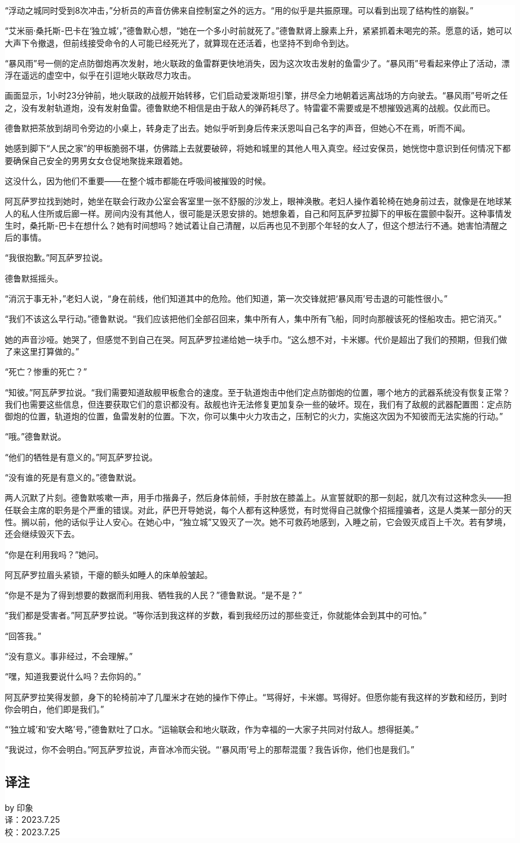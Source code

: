 “浮动之城同时受到8次冲击，”分析员的声音仿佛来自控制室之外的远方。“用的似乎是共振原理。可以看到出现了结构性的崩裂。”   
   
“艾米丽·桑托斯-巴卡在‘独立城’，”德鲁默心想，“她在一个多小时前就死了。”德鲁默肾上腺素上升，紧紧抓着未喝完的茶。愿意的话，她可以大声下令撤退，但前线接受命令的人可能已经死光了，就算现在还活着，也坚持不到命令到达。   
   
“暴风雨”号一侧的定点防御炮再次发射，地火联政的鱼雷群更快地消失，因为这次攻击发射的鱼雷少了。“暴风雨”号看起来停止了活动，漂浮在遥远的虚空中，似乎在引逗地火联政尽力攻击。   
   
画面显示，1小时23分钟前，地火联政的战舰开始转移，它们启动爱泼斯坦引擎，拼尽全力地朝着远离战场的方向驶去。“暴风雨”号听之任之，没有发射轨道炮，没有发射鱼雷。德鲁默绝不相信是由于敌人的弹药耗尽了。特雷霍不需要或是不想摧毁逃离的战舰。仅此而已。   
   
德鲁默把茶放到胡司令旁边的小桌上，转身走了出去。她似乎听到身后传来沃恩叫自己名字的声音，但她心不在焉，听而不闻。   
   
她感到脚下“人民之家”的甲板脆弱不堪，仿佛踏上去就要破碎，将她和城里的其他人甩入真空。经过安保员，她恍惚中意识到任何情况下都要确保自己安全的男男女女仓促地聚拢来跟着她。   
   
这没什么，因为他们不重要——在整个城市都能在呼吸间被摧毁的时候。   
   
阿瓦萨罗拉找到她时，她坐在联会行政办公室会客室里一张不舒服的沙发上，眼神涣散。老妇人操作着轮椅在她身前过去，就像是在地球某人的私人住所或后廊一样。房间内没有其他人，很可能是沃恩安排的。她想象着，自己和阿瓦萨罗拉脚下的甲板在震颤中裂开。这种事情发生时，桑托斯-巴卡在想什么？她有时间想吗？她试着让自己清醒，以后再也见不到那个年轻的女人了，但这个想法行不通。她害怕清醒之后的事情。   
   
“我很抱歉。”阿瓦萨罗拉说。   
   
德鲁默摇摇头。   
   
“消沉于事无补，”老妇人说，“身在前线，他们知道其中的危险。他们知道，第一次交锋就把‘暴风雨’号击退的可能性很小。”   
   
“我们不该这么早行动。”德鲁默说。“我们应该把他们全部召回来，集中所有人，集中所有飞船，同时向那艘该死的怪船攻击。把它消灭。”   
   
她的声音沙哑。她哭了，但感觉不到自己在哭。阿瓦萨罗拉递给她一块手巾。“这么想不对，卡米娜。代价是超出了我们的预期，但我们做了来这里打算做的。”   
   
“死亡？惨重的死亡？”   
   
“知彼。”阿瓦萨罗拉说。“我们需要知道敌舰甲板愈合的速度。至于轨道炮击中他们定点防御炮的位置，哪个地方的武器系统没有恢复正常？我们也需要这些信息，但连要获取它们的意识都没有。敌舰也许无法修复更加复杂一些的破坏。现在，我们有了敌舰的武器配置图：定点防御炮的位置，轨道炮的位置，鱼雷发射的位置。下次，你可以集中火力攻击之，压制它的火力，实施这次因为不知彼而无法实施的行动。”   
   
“哦。”德鲁默说。   
   
“他们的牺牲是有意义的。”阿瓦萨罗拉说。   
   
“没有谁的死是有意义的。”德鲁默说。   
   
两人沉默了片刻。德鲁默咳嗽一声，用手巾揩鼻子，然后身体前倾，手肘放在膝盖上。从宣誓就职的那一刻起，就几次有过这种念头——担任联会主席的职务是个严重的错误。对此，萨巴开导她说，每个人都有这种感觉，有时觉得自己就像个招摇撞骗者，这是人类某一部分的天性。搁以前，他的话似乎让人安心。在她心中，“独立城”又毁灭了一次。她不可救药地感到，入睡之前，它会毁灭成百上千次。若有梦境，还会继续毁灭下去。   
   
“你是在利用我吗？”她问。   
   
阿瓦萨罗拉眉头紧锁，干瘪的额头如睡人的床单般皱起。   
   
“你是不是为了得到想要的数据而利用我、牺牲我的人民？”德鲁默说。“是不是？”   
   
“我们都是受害者。”阿瓦萨罗拉说。“等你活到我这样的岁数，看到我经历过的那些变迁，你就能体会到其中的可怕。”   
   
“回答我。”   
   
“没有意义。事非经过，不会理解。”   
   
“嘿，知道我要说什么吗？去你妈的。”   
   
阿瓦萨罗拉笑得发颤，身下的轮椅前冲了几厘米才在她的操作下停止。“骂得好，卡米娜。骂得好。但愿你能有我这样的岁数和经历，到时你会明白，他们即是我们。”   
   
“‘独立城’和‘安大略’号，”德鲁默吐了口水。“运输联会和地火联政，作为幸福的一大家子共同对付敌人。想得挺美。”   
   
“我说过，你不会明白。”阿瓦萨罗拉说，声音冰冷而尖锐。“‘暴风雨’号上的那帮混蛋？我告诉你，他们也是我们。”   
   
## 译注
   
[^1]: **应许之地**：典出《旧约·创世纪》。据记载，以色列人的祖先亚伯拉罕虔敬上帝，上帝许诺其后人一块美好宽阔、流奶与蜜的地方。   
   
[^2]: **倾倒堆芯（dump core）**：指的是从飞船的聚变引擎（爱泼斯坦引擎）中去除聚变反应的过程。堆芯通常仅在引擎严重受损并即将爆炸、摧毁飞船时才被倾倒。   
   
by 印象   
译：2023.7.25   
校：2023.7.25